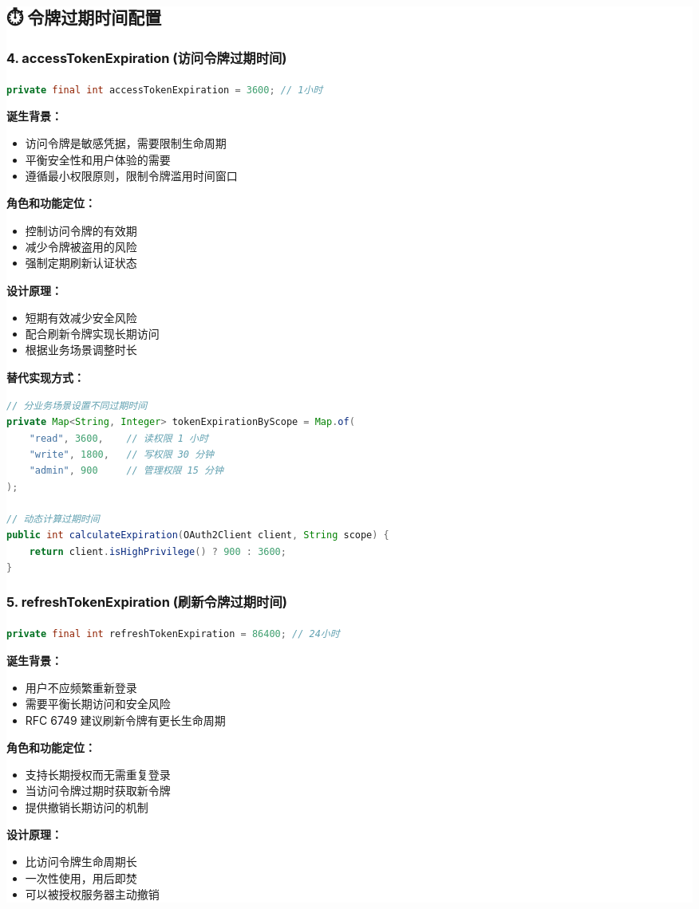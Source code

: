 
## ⏱️ 令牌过期时间配置

### 4. accessTokenExpiration (访问令牌过期时间)
```java
private final int accessTokenExpiration = 3600; // 1小时
```

**诞生背景：**
- 访问令牌是敏感凭据，需要限制生命周期
- 平衡安全性和用户体验的需要
- 遵循最小权限原则，限制令牌滥用时间窗口

**角色和功能定位：**
- 控制访问令牌的有效期
- 减少令牌被盗用的风险
- 强制定期刷新认证状态

**设计原理：**
- 短期有效减少安全风险
- 配合刷新令牌实现长期访问
- 根据业务场景调整时长

**替代实现方式：**
```java
// 分业务场景设置不同过期时间
private Map<String, Integer> tokenExpirationByScope = Map.of(
    "read", 3600,    // 读权限 1 小时
    "write", 1800,   // 写权限 30 分钟
    "admin", 900     // 管理权限 15 分钟
);

// 动态计算过期时间
public int calculateExpiration(OAuth2Client client, String scope) {
    return client.isHighPrivilege() ? 900 : 3600;
}
```

### 5. refreshTokenExpiration (刷新令牌过期时间)
```java
private final int refreshTokenExpiration = 86400; // 24小时
```

**诞生背景：**
- 用户不应频繁重新登录
- 需要平衡长期访问和安全风险
- RFC 6749 建议刷新令牌有更长生命周期

**角色和功能定位：**
- 支持长期授权而无需重复登录
- 当访问令牌过期时获取新令牌
- 提供撤销长期访问的机制

**设计原理：**
- 比访问令牌生命周期长
- 一次性使用，用后即焚
- 可以被授权服务器主动撤销
